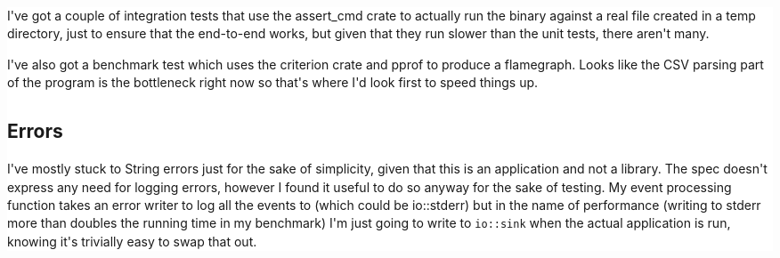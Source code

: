 I've got a couple of integration tests that use the assert_cmd crate to actually run the binary against a real file created in a temp directory, just to ensure that the end-to-end works, but given that they run slower than the unit tests, there aren't many.

I've also got a benchmark test which uses the criterion crate and pprof to produce a flamegraph. Looks like the CSV parsing part of the program is the bottleneck right now so that's where I'd look first to speed things up.

## Errors

I've mostly stuck to String errors just for the sake of simplicity, given that this is an application and not a library. The spec doesn't express any need for logging errors, however I found it useful to do so anyway for the sake of testing. My event processing function takes an error writer to log all the events to (which could be io::stderr) but in the name of performance (writing to stderr more than doubles the running time in my benchmark) I'm just going to write to `io::sink` when the actual application is run, knowing it's trivially easy to swap that out.
